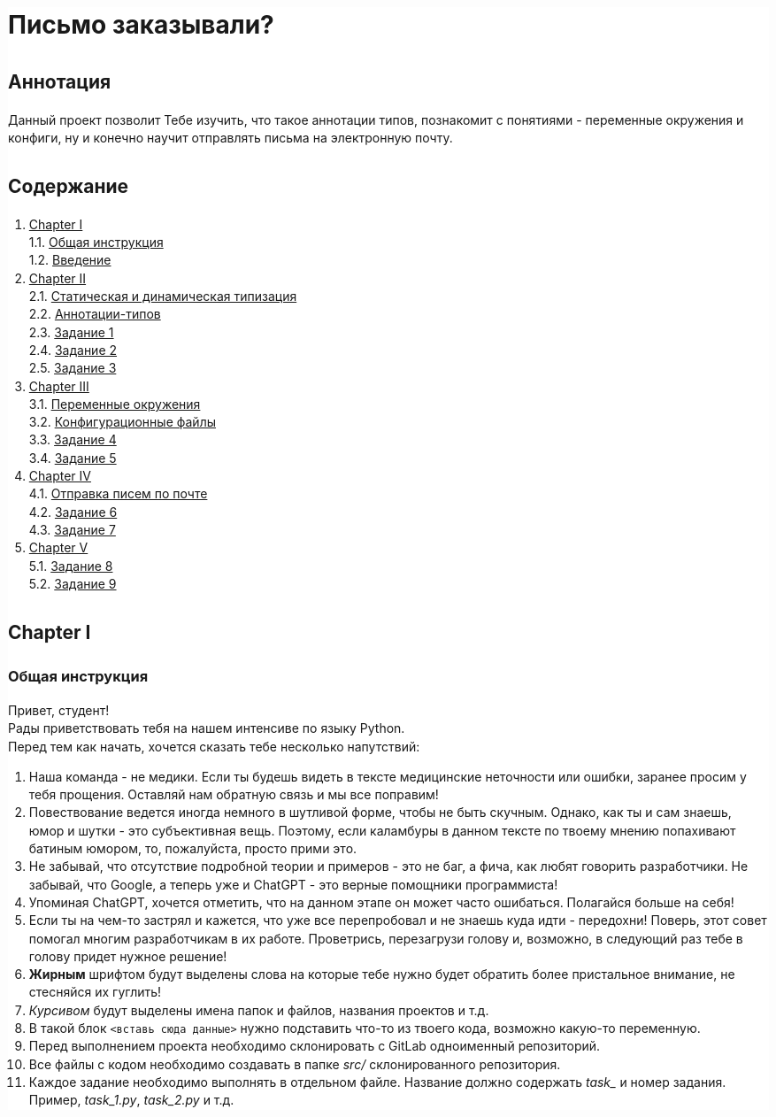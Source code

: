 # Письмо заказывали?

## Аннотация

Данный проект позволит Тебе изучить, что такое аннотации типов, познакомит с понятиями - переменные окружения и конфиги,
ну и конечно научит отправлять письма на электронную почту.

## Содержание

1. [Chapter I](#chapter-i) \
    1.1. [Общая инструкция](#общая-инструкция) \
    1.2. [Введение](#введение)
2. [Chapter II](#chapter-ii) \
    2.1. [Статическая и динамическая типизация](#статическая-и-динамическая-типизация) \
    2.2. [Аннотации-типов](#аннотации-типов) \
    2.3. [Задание 1](#задание-1) \
    2.4. [Задание 2](#задание-2) \
    2.5. [Задание 3](#задание-3)
3. [Chapter III](#chapter-iii) \
    3.1. [Переменные окружения](#переменные-окружения) \
    3.2. [Конфигурационные файлы](#конфигурационные-файлы) \
    3.3. [Задание 4](#задание-4) \
    3.4. [Задание 5](#задание-5)
4. [Chapter IV](#chapter-iv) \
    4.1. [Отправка писем по почте](#отправка-писем-по-почте) \
    4.2. [Задание 6](#задание-6) \
    4.3. [Задание 7](#задание-7) 
5. [Chapter V](#chapter-v) \
    5.1. [Задание 8](#задание-8)  \
    5.2. [Задание 9](#задание-9) 

## Chapter I

### Общая инструкция

Привет, студент! \
Рады приветствовать тебя на нашем интенсиве по языку Python. \
Перед тем как начать, хочется сказать тебе несколько напутствий:
1. Наша команда - не медики. Если ты будешь видеть в тексте медицинские неточности или ошибки, заранее просим у тебя прощения. Оставляй нам обратную связь и мы все поправим!
2. Повествование ведется иногда немного в шутливой форме, чтобы не быть скучным. Однако, как ты и сам знаешь, юмор и шутки - это субъективная вещь. Поэтому, если каламбуры в данном тексте по твоему мнению попахивают батиным юмором, то, пожалуйста, просто прими это.
3. Не забывай, что отсутствие подробной теории и примеров - это не баг, а фича, как любят говорить разработчики. Не забывай, что Google, а теперь уже и ChatGPT - это верные помощники программиста!
4. Упоминая ChatGPT, хочется отметить, что на данном этапе он может часто ошибаться. Полагайся больше на себя!
5. Если ты на чем-то застрял и кажется, что уже все перепробовал и не знаешь куда идти - передохни! Поверь, этот совет помогал многим разработчикам в их работе. Проветрись, перезагрузи голову и, возможно, в следующий раз тебе в голову придет нужное решение!
6. **Жирным** шрифтом будут выделены слова на которые тебе нужно будет обратить более пристальное внимание, не стесняйся их гуглить!
7. *Курсивом* будут выделены имена папок и файлов, названия проектов и т.д.
8. В такой блок `<вставь сюда данные>` нужно подставить что-то из твоего кода, возможно какую-то переменную.
9. Перед выполнением проекта необходимо склонировать с GitLab одноименный репозиторий.
10. Все файлы с кодом необходимо создавать в папке *src/* склонированного репозитория.
11. Каждое задание необходимо выполнять в отдельном файле. Название должно содержать *task_* и номер задания. Пример, *task_1.py*, *task_2.py* и т.д. 